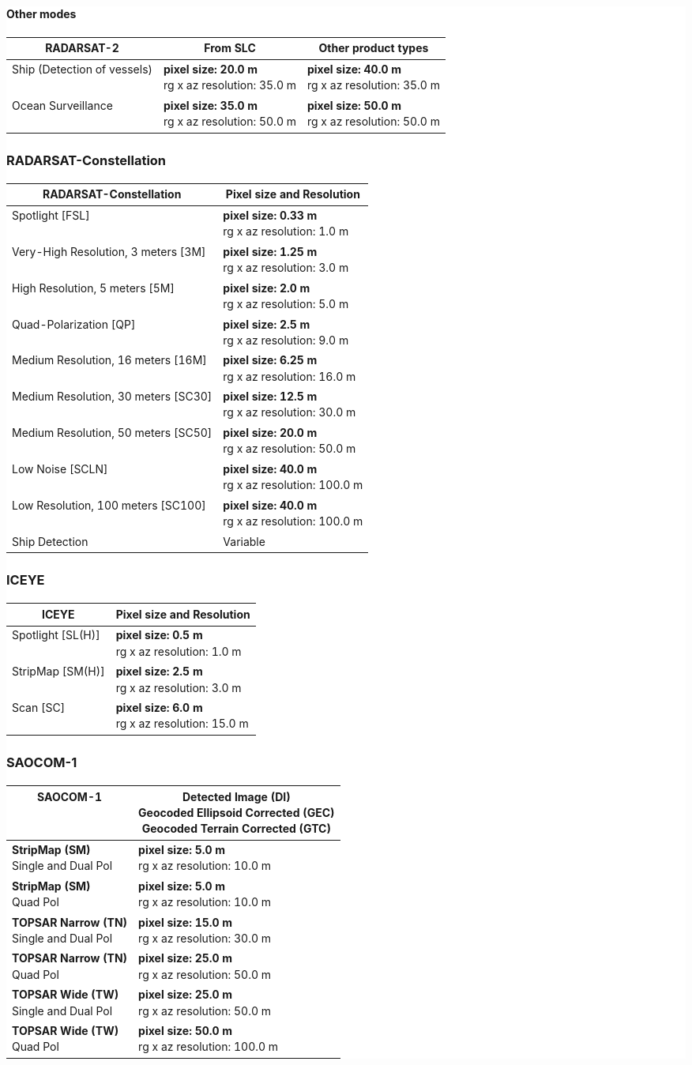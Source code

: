 #### Other modes

| **RADARSAT-2**              | From SLC                                             | Other product types                                  |
|-----------------------------|------------------------------------------------------|------------------------------------------------------|
| Ship (Detection of vessels) | **pixel size: 20.0 m**<br>rg x az resolution: 35.0 m | **pixel size: 40.0 m**<br>rg x az resolution: 35.0 m |
| Ocean Surveillance          | **pixel size: 35.0 m**<br>rg x az resolution: 50.0 m | **pixel size: 50.0 m**<br>rg x az resolution: 50.0 m |


### RADARSAT-Constellation

| **RADARSAT-Constellation**          | Pixel size and Resolution                             |
|-------------------------------------|-------------------------------------------------------|
| Spotlight [FSL]                     | **pixel size: 0.33 m**<br>rg x az resolution: 1.0 m   |
| Very-High Resolution, 3 meters [3M] | **pixel size: 1.25 m**<br>rg x az resolution: 3.0 m   |
| High Resolution, 5 meters [5M]      | **pixel size: 2.0 m**<br>rg x az resolution: 5.0 m    |
| Quad-Polarization [QP]              | **pixel size: 2.5 m**<br>rg x az resolution: 9.0 m    |
| Medium Resolution, 16 meters [16M]  | **pixel size: 6.25 m**<br>rg x az resolution: 16.0 m  |
| Medium Resolution, 30 meters [SC30] | **pixel size: 12.5 m**<br>rg x az resolution: 30.0 m  |
| Medium Resolution, 50 meters [SC50] | **pixel size: 20.0 m**<br>rg x az resolution: 50.0 m  |
| Low Noise [SCLN]                    | **pixel size: 40.0 m**<br>rg x az resolution: 100.0 m |
| Low Resolution, 100 meters [SC100]  | **pixel size: 40.0 m**<br>rg x az resolution: 100.0 m |
| Ship Detection                      | Variable                                              |

### ICEYE

| **ICEYE**         | Pixel size and Resolution                           |
|-------------------|-----------------------------------------------------|
| Spotlight [SL(H)] | **pixel size: 0.5 m**<br>rg x az resolution: 1.0 m  |
| StripMap [SM(H)]  | **pixel size: 2.5 m**<br>rg x az resolution: 3.0 m  |
| Scan [SC]         | **pixel size: 6.0 m**<br>rg x az resolution: 15.0 m |

### SAOCOM-1

| **SAOCOM-1**                                  | Detected Image (DI)<br>Geocoded Ellipsoid Corrected (GEC)<br>Geocoded Terrain Corrected (GTC) |
|-----------------------------------------------|-----------------------------------------------------------------------------------------------|
| **StripMap (SM)**<br>Single and Dual Pol      | **pixel size: 5.0 m**<br>rg x az resolution: 10.0 m                                           |
| **StripMap (SM)**<br>Quad Pol                 | **pixel size: 5.0 m**<br>rg x az resolution: 10.0 m                                           |
| **TOPSAR Narrow (TN)**<br>Single and Dual Pol | **pixel size: 15.0 m**<br>rg x az resolution: 30.0 m                                          |
| **TOPSAR Narrow (TN)**<br>Quad Pol            | **pixel size: 25.0 m**<br>rg x az resolution: 50.0 m                                          |
| **TOPSAR Wide (TW)**<br>Single and Dual Pol   | **pixel size: 25.0 m**<br>rg x az resolution: 50.0 m                                          |
| **TOPSAR Wide (TW)**<br>Quad Pol              | **pixel size: 50.0 m**<br>rg x az resolution: 100.0 m                                         |
